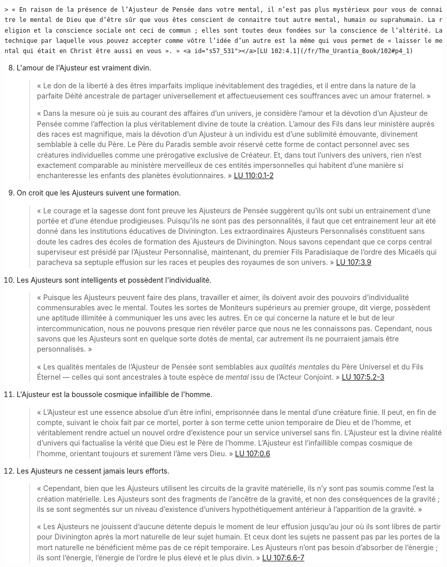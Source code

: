 	> « En raison de la présence de l’Ajusteur de Pensée dans votre mental, il n’est pas plus mystérieux pour vous de connaitre le mental de Dieu que d’être sûr que vous êtes conscient de connaitre tout autre mental, humain ou suprahumain. La religion et la conscience sociale ont ceci de commun ; elles sont toutes deux fondées sur la conscience de l’altérité. La technique par laquelle vous pouvez accepter comme vôtre l’idée d’un autre est la même qui vous permet de « laisser le mental qui était en Christ être aussi en vous ». » <a id="s57_531"></a>[LU 102:4.1](/fr/The_Urantia_Book/102#p4_1)
8. L'amour de l'Ajusteur est vraiment divin.
	> « Le don de la liberté à des êtres imparfaits implique inévitablement des tragédies, et il entre dans la nature de la parfaite Déité ancestrale de partager universellement et affectueusement ces souffrances avec un amour fraternel. »
	>
	> « Dans la mesure où je suis au courant des affaires d’un univers, je considère l’amour et la dévotion d’un Ajusteur de Pensée comme l’affection la plus véritablement divine de toute la création. L’amour des Fils dans leur ministère auprès des races est magnifique, mais la dévotion d’un Ajusteur à un individu est d’une sublimité émouvante, divinement semblable à celle du Père. Le Père du Paradis semble avoir réservé cette forme de contact personnel avec ses créatures individuelles comme une prérogative exclusive de Créateur. Et, dans tout l’univers des univers, rien n’est exactement comparable au ministère merveilleux de ces entités impersonnelles qui habitent d’une manière si enchanteresse les enfants des planètes évolutionnaires. » <a id="s61_746"></a>[LU 110:0.1-2](/fr/The_Urantia_Book/110#p0_1)
9. On croit que les Ajusteurs suivent une formation.
	> « Le courage et la sagesse dont font preuve les Ajusteurs de Pensée suggèrent qu’ils ont subi un entrainement d’une portée et d’une étendue prodigieuses. Puisqu’ils ne sont pas des personnalités, il faut que cet entrainement leur ait été donné dans les institutions éducatives de Divinington. Les extraordinaires Ajusteurs Personnalisés constituent sans doute les cadres des écoles de formation des Ajusteurs de Divinington. Nous savons cependant que ce corps central superviseur est présidé par l’Ajusteur Personnalisé, maintenant, du premier Fils Paradisiaque de l’ordre des Micaëls qui paracheva sa septuple effusion sur les races et peuples des royaumes de son univers. » <a id="s63_679"></a>[LU 107:3.9](/fr/The_Urantia_Book/107#p3_9)

10. Les Ajusteurs sont intelligents et possèdent l'individualité.
	> « Puisque les Ajusteurs peuvent faire des plans, travailler et aimer, ils doivent avoir des pouvoirs d’individualité commensurables avec le mental. Toutes les sortes de Moniteurs supérieurs au premier groupe, dit vierge, possèdent une aptitude illimitée à communiquer les uns avec les autres. En ce qui concerne la nature et le but de leur intercommunication, nous ne pouvons presque rien révéler parce que nous ne les connaissons pas. Cependant, nous savons que les Ajusteurs sont en quelque sorte dotés de mental, car autrement ils ne pourraient jamais être personnalisés. »
	>
	> « Les qualités mentales de l’Ajusteur de Pensée sont semblables aux *qualités mentales* du Père Universel et du Fils Éternel — celles qui sont ancestrales à toute espèce de *mental* issu de l’Acteur Conjoint. » <a id="s68_214"></a>[LU 107:5.2-3](/fr/The_Urantia_Book/107#p5_2)

11. L'Ajusteur est la boussole cosmique infaillible de l'homme.
	> « L’Ajusteur est une essence absolue d’un être infini, emprisonnée dans le mental d’une créature finie. Il peut, en fin de compte, suivant le choix fait par ce mortel, porter à son terme cette union temporaire de Dieu et de l’homme, et véritablement rendre actuel un nouvel ordre d’existence pour un service universel sans fin. L’Ajusteur est la divine réalité d’univers qui factualise la vérité que Dieu est le Père de l’homme. L’Ajusteur est l’infaillible compas cosmique de l’homme, orientant toujours et surement l’âme vers Dieu. » <a id="s71_539"></a>[LU 107:0.6](/fr/The_Urantia_Book/107#p0_6)

12. Les Ajusteurs ne cessent jamais leurs efforts.
	> « Cependant, bien que les Ajusteurs utilisent les circuits de la gravité matérielle, ils n’y sont pas soumis comme l’est la création matérielle. Les Ajusteurs sont des fragments de l’ancêtre de la gravité, et non des conséquences de la gravité ; ils se sont segmentés sur un niveau d’existence d’univers hypothétiquement antérieur à l’apparition de la gravité. »
	>
	> « Les Ajusteurs ne jouissent d’aucune détente depuis le moment de leur effusion jusqu’au jour où ils sont libres de partir pour Divinington après la mort naturelle de leur sujet humain. Et ceux dont les sujets ne passent pas par les portes de la mort naturelle ne bénéficient même pas de ce répit temporaire. Les Ajusteurs n’ont pas besoin d’absorber de l’énergie ; ils sont l’énergie, l’énergie de l’ordre le plus élevé et le plus divin. » <a id="s76_444"></a>[LU 107:6.6-7](/fr/The_Urantia_Book/107#p6_6)
